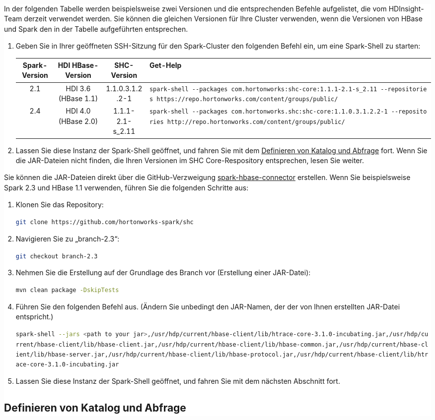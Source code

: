 In der folgenden Tabelle werden beispielsweise zwei Versionen und die entsprechenden Befehle aufgelistet, die vom HDInsight-Team derzeit verwendet werden. Sie können die gleichen Versionen für Ihre Cluster verwenden, wenn die Versionen von HBase und Spark den in der Tabelle aufgeführten entsprechen. 


1. Geben Sie in Ihrer geöffneten SSH-Sitzung für den Spark-Cluster den folgenden Befehl ein, um eine Spark-Shell zu starten:

    |Spark-Version| HDI HBase-Version  | SHC-Version    |  Get-Help  |
    | :-----------:| :----------: | :-----------: |:----------- |
    |      2.1    | HDI 3.6 (HBase 1.1) | 1.1.0.3.1.2.2-1    | `spark-shell --packages com.hortonworks:shc-core:1.1.1-2.1-s_2.11 --repositories https://repo.hortonworks.com/content/groups/public/` |
    |      2.4    | HDI 4.0 (HBase 2.0) | 1.1.1-2.1-s_2.11  | `spark-shell --packages com.hortonworks.shc:shc-core:1.1.0.3.1.2.2-1 --repositories http://repo.hortonworks.com/content/groups/public/` |

2. Lassen Sie diese Instanz der Spark-Shell geöffnet, und fahren Sie mit dem [Definieren von Katalog und Abfrage](#define-a-catalog-and-query) fort. Wenn Sie die JAR-Dateien nicht finden, die Ihren Versionen im SHC Core-Respository entsprechen, lesen Sie weiter. 

Sie können die JAR-Dateien direkt über die GitHub-Verzweigung [spark-hbase-connector](https://github.com/hortonworks-spark/shc) erstellen. Wenn Sie beispielsweise Spark 2.3 und HBase 1.1 verwenden, führen Sie die folgenden Schritte aus:

1. Klonen Sie das Repository:

    ```bash
    git clone https://github.com/hortonworks-spark/shc
    ```
    
2. Navigieren Sie zu „branch-2.3“:

    ```bash
    git checkout branch-2.3
    ```

3. Nehmen Sie die Erstellung auf der Grundlage des Branch vor (Erstellung einer JAR-Datei):

    ```bash
    mvn clean package -DskipTests
    ```
    
3. Führen Sie den folgenden Befehl aus. (Ändern Sie unbedingt den JAR-Namen, der der von Ihnen erstellten JAR-Datei entspricht.)

    ```bash
    spark-shell --jars <path to your jar>,/usr/hdp/current/hbase-client/lib/htrace-core-3.1.0-incubating.jar,/usr/hdp/current/hbase-client/lib/hbase-client.jar,/usr/hdp/current/hbase-client/lib/hbase-common.jar,/usr/hdp/current/hbase-client/lib/hbase-server.jar,/usr/hdp/current/hbase-client/lib/hbase-protocol.jar,/usr/hdp/current/hbase-client/lib/htrace-core-3.1.0-incubating.jar
    ```
    
4. Lassen Sie diese Instanz der Spark-Shell geöffnet, und fahren Sie mit dem nächsten Abschnitt fort. 



## <a name="define-a-catalog-and-query"></a>Definieren von Katalog und Abfrage
